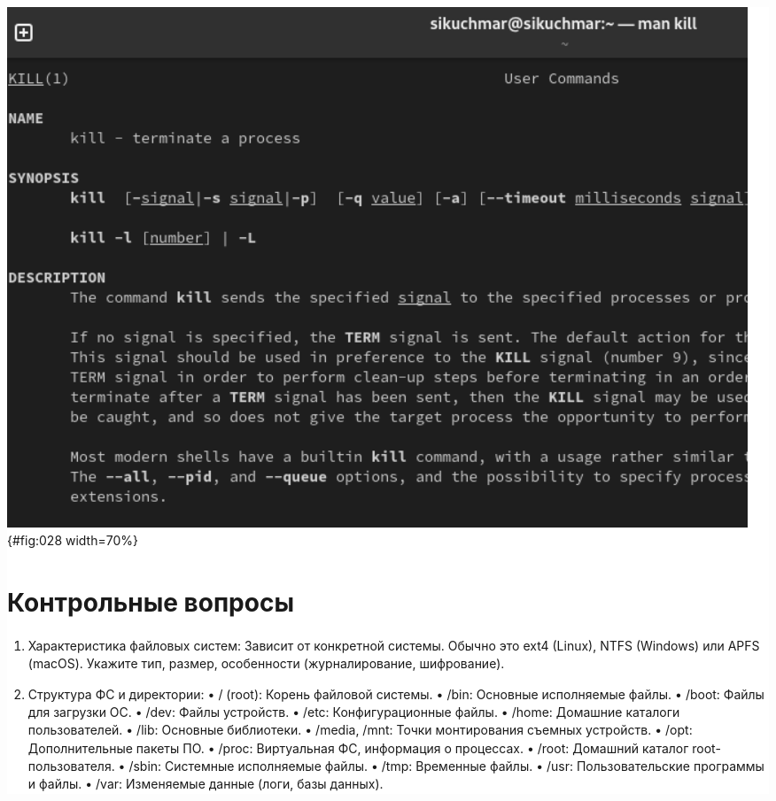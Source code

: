 ![Прочитаем man kill](image/28.png){#fig:028 width=70%}

# Контрольные вопросы

1. Характеристика файловых систем: Зависит от конкретной системы. Обычно это ext4 (Linux), NTFS (Windows) или APFS (macOS). Укажите тип, размер, особенности (журналирование, шифрование).

2. Структура ФС и директории:
  •  / (root): Корень файловой системы.
  •  /bin: Основные исполняемые файлы.
  •  /boot: Файлы для загрузки ОС.
  •  /dev: Файлы устройств.
  •  /etc: Конфигурационные файлы.
  •  /home: Домашние каталоги пользователей.
  •  /lib: Основные библиотеки.
  •  /media, /mnt: Точки монтирования съемных устройств.
  •  /opt: Дополнительные пакеты ПО.
  •  /proc: Виртуальная ФС, информация о процессах.
  •  /root: Домашний каталог root-пользователя.
  •  /sbin: Системные исполняемые файлы.
  •  /tmp: Временные файлы.
  •  /usr: Пользовательские программы и файлы.
  •  /var: Изменяемые данные (логи, базы данных).
  